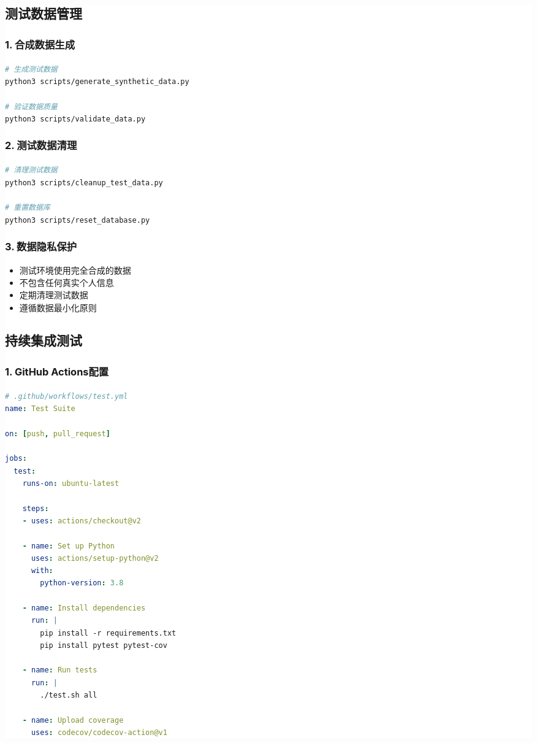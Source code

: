 ## 测试数据管理

### 1. 合成数据生成

```bash
# 生成测试数据
python3 scripts/generate_synthetic_data.py

# 验证数据质量
python3 scripts/validate_data.py
```

### 2. 测试数据清理

```bash
# 清理测试数据
python3 scripts/cleanup_test_data.py

# 重置数据库
python3 scripts/reset_database.py
```

### 3. 数据隐私保护

- 测试环境使用完全合成的数据
- 不包含任何真实个人信息
- 定期清理测试数据
- 遵循数据最小化原则

## 持续集成测试

### 1. GitHub Actions配置

```yaml
# .github/workflows/test.yml
name: Test Suite

on: [push, pull_request]

jobs:
  test:
    runs-on: ubuntu-latest
    
    steps:
    - uses: actions/checkout@v2
    
    - name: Set up Python
      uses: actions/setup-python@v2
      with:
        python-version: 3.8
    
    - name: Install dependencies
      run: |
        pip install -r requirements.txt
        pip install pytest pytest-cov
    
    - name: Run tests
      run: |
        ./test.sh all
    
    - name: Upload coverage
      uses: codecov/codecov-action@v1
```
